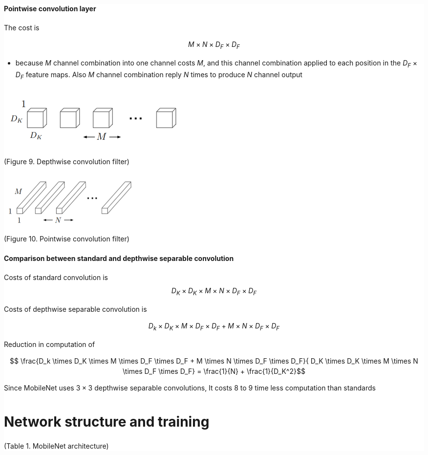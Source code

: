 #### Pointwise convolution layer
The cost is

$$M\times N\times D_F\times D_F$$

- because $M$ channel combination into one channel costs $M$, and this channel combination applied to each position in the $D_F\times D_F$ feature maps. Also $M$ channel combination reply $N$ times to produce $N$ channel output

![alt text](/assets/images/mobilenet/fig9.png)

(Figure 9. Depthwise convolution filter)

![alt text](/assets/images/mobilenet/fig10.png)

(Figure 10. Pointwise convolution filter)

#### Comparison between standard and depthwise separable convolution
Costs of standard convolution is
$$ D_K \times D_K \times M \times N \times D_F \times D_F$$

Costs of depthwise separable convolution is

$$ D_k \times D_K \times M \times D_F \times D_F + M \times N \times D_F \times D_F$$

Reduction in computation of

$$ \frac{D_k \times D_K \times M \times D_F \times D_F + M \times N \times D_F \times D_F}{ D_K \times D_K \times M \times N \times D_F \times D_F} = \frac{1}{N} + \frac{1}{D_K^2}$$

Since MobileNet uses $3\times 3$ depthwise separable convolutions, It costs 8 to 9 time less computation than standards

# Network structure and training

(Table 1. MobileNet architecture)
